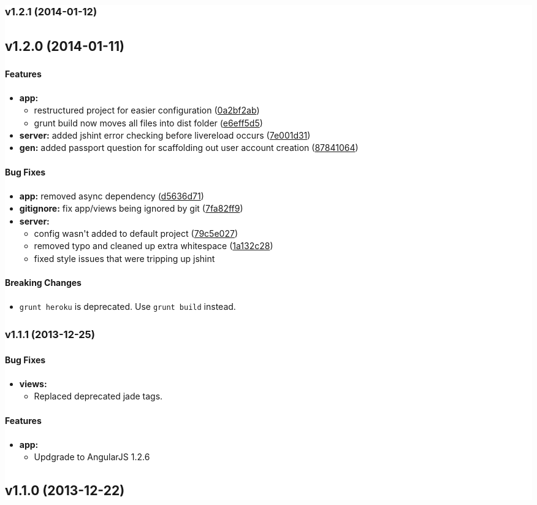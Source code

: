 <a name="v1.2.1"></a>
### v1.2.1 (2014-01-12)

<a name="v1.2.0"></a>
## v1.2.0 (2014-01-11)

#### Features

* **app:**
  * restructured project for easier configuration ([0a2bf2ab](http://github.com/DaftMonk/generator-fng/commit/0a2bf2abe04de834c786402b8945d247b4f951aa))
  * grunt build now moves all files into dist folder ([e6eff5d5](http://github.com/DaftMonk/generator-fng/commit/e6eff5d56bf2a784feb3de6218e74b5390df319f))
* **server:** added jshint error checking before livereload occurs ([7e001d31](http://github.com/DaftMonk/generator-fng/commit/7e001d3156d778022e7b6847cc65934432fb9200))
* **gen:** added passport question for scaffolding out user account creation ([87841064](http://github.com/DaftMonk/generator-fng/commit/8784106409e51cddf8fcdc6ab52b1e81137cda19))
   
#### Bug Fixes

* **app:** removed async dependency ([d5636d71](http://github.com/DaftMonk/generator-fng/commit/d5636d712a984948fb92b82794681c07d43d830d))
* **gitignore:** fix app/views being ignored by git ([7fa82ff9](http://github.com/DaftMonk/generator-fng/commit/7fa82ff953e9f1368b8f9d6c3dadb5fe83bec002))
* **server:**
  * config wasn't added to default project ([79c5e027](http://github.com/DaftMonk/generator-fng/commit/79c5e027719507a74497c2f6be77375a513316c4))
  * removed typo and cleaned up extra whitespace ([1a132c28](http://github.com/DaftMonk/generator-fng/commit/1a132c2822fd4973068b8beae075d0c8ec3efd42))
  * fixed style issues that were tripping up jshint

#### Breaking Changes

* `grunt heroku` is deprecated. Use `grunt build` instead.

<a name="v1.1.1"></a>
### v1.1.1 (2013-12-25)

#### Bug Fixes 

* **views:**
  * Replaced deprecated jade tags.

#### Features

* **app:**
  * Updgrade to AngularJS 1.2.6

<a name="v1.1.0"></a>
## v1.1.0 (2013-12-22)

